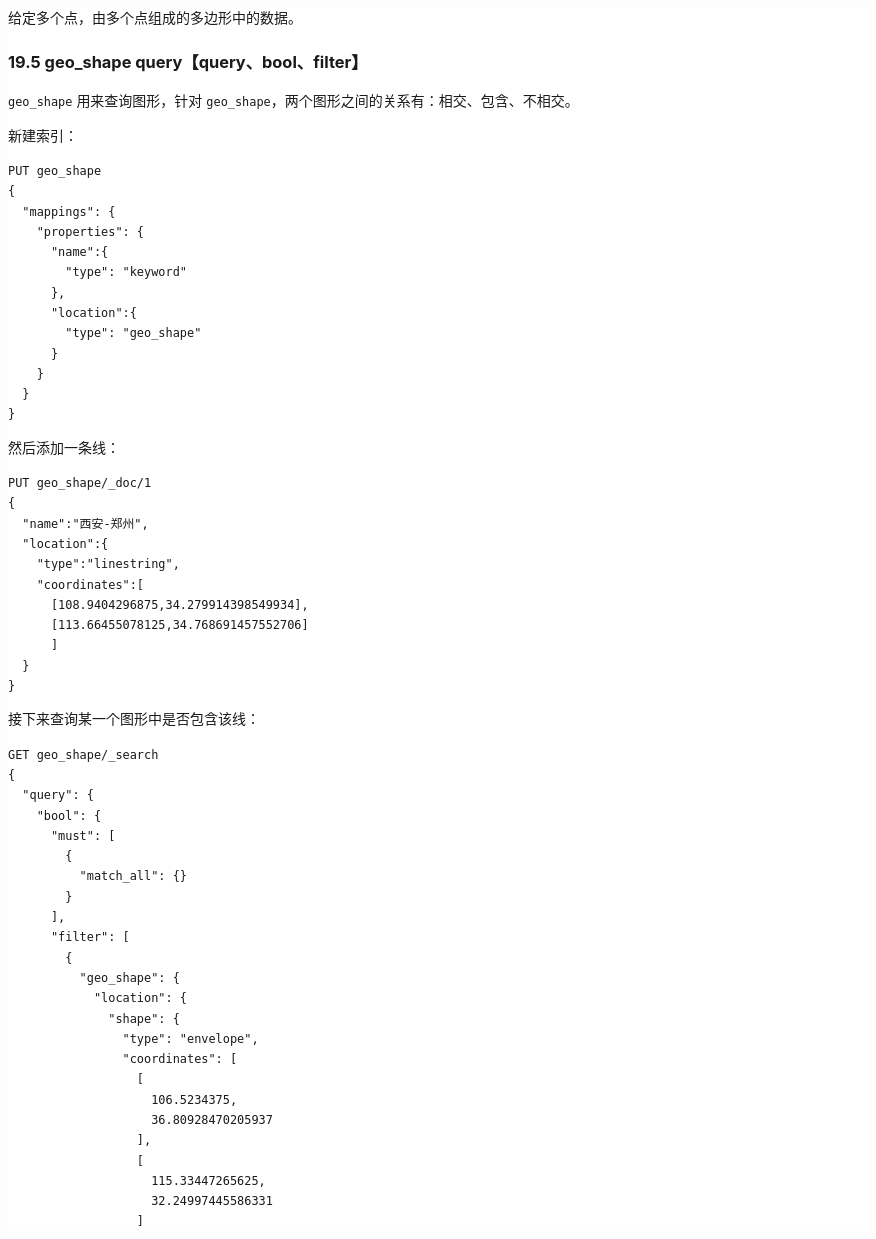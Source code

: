 给定多个点，由多个点组成的多边形中的数据。

### 19.5 geo_shape query【query、bool、filter】

`geo_shape` 用来查询图形，针对 `geo_shape`，两个图形之间的关系有：相交、包含、不相交。

新建索引：

```
PUT geo_shape
{
  "mappings": {
    "properties": {
      "name":{
        "type": "keyword"
      },
      "location":{
        "type": "geo_shape"
      }
    }
  }
}
```

然后添加一条线：

```
PUT geo_shape/_doc/1
{
  "name":"西安-郑州",
  "location":{
    "type":"linestring",
    "coordinates":[
      [108.9404296875,34.279914398549934],
      [113.66455078125,34.768691457552706]
      ]
  }
}
```

接下来查询某一个图形中是否包含该线：

```
GET geo_shape/_search
{
  "query": {
    "bool": {
      "must": [
        {
          "match_all": {}
        }
      ],
      "filter": [
        {
          "geo_shape": {
            "location": {
              "shape": {
                "type": "envelope",
                "coordinates": [
                  [
                    106.5234375,
                    36.80928470205937
                  ],
                  [
                    115.33447265625,
                    32.24997445586331
                  ]
```